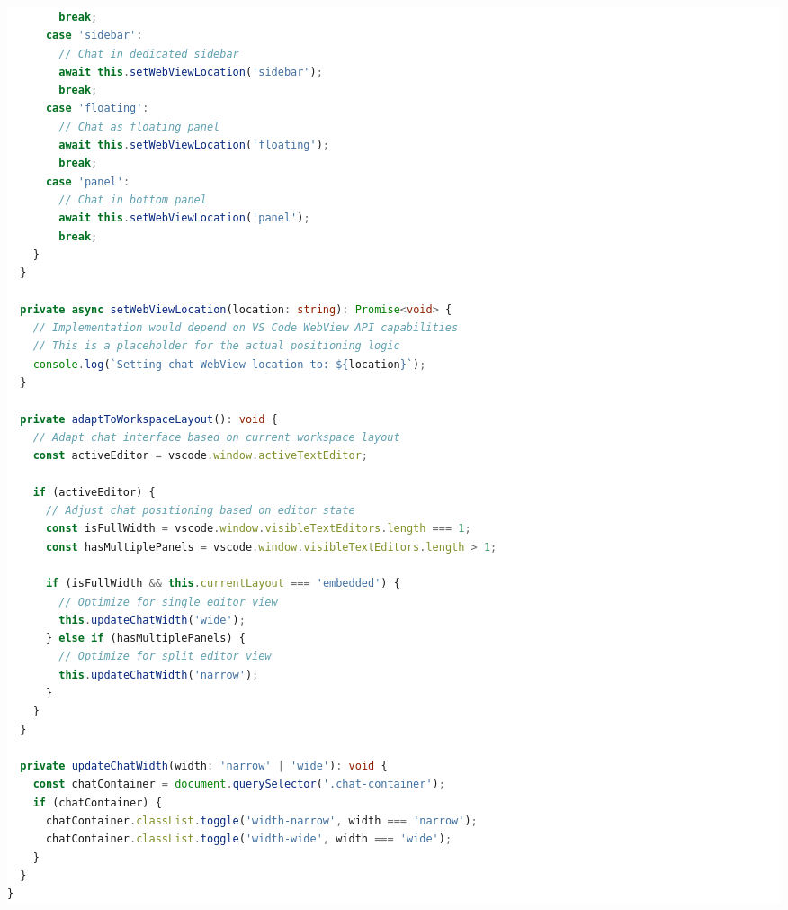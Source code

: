 ```typescript
        break;
      case 'sidebar':
        // Chat in dedicated sidebar
        await this.setWebViewLocation('sidebar');
        break;
      case 'floating':
        // Chat as floating panel
        await this.setWebViewLocation('floating');
        break;
      case 'panel':
        // Chat in bottom panel
        await this.setWebViewLocation('panel');
        break;
    }
  }
  
  private async setWebViewLocation(location: string): Promise<void> {
    // Implementation would depend on VS Code WebView API capabilities
    // This is a placeholder for the actual positioning logic
    console.log(`Setting chat WebView location to: ${location}`);
  }
  
  private adaptToWorkspaceLayout(): void {
    // Adapt chat interface based on current workspace layout
    const activeEditor = vscode.window.activeTextEditor;
    
    if (activeEditor) {
      // Adjust chat positioning based on editor state
      const isFullWidth = vscode.window.visibleTextEditors.length === 1;
      const hasMultiplePanels = vscode.window.visibleTextEditors.length > 1;
      
      if (isFullWidth && this.currentLayout === 'embedded') {
        // Optimize for single editor view
        this.updateChatWidth('wide');
      } else if (hasMultiplePanels) {
        // Optimize for split editor view
        this.updateChatWidth('narrow');
      }
    }
  }
  
  private updateChatWidth(width: 'narrow' | 'wide'): void {
    const chatContainer = document.querySelector('.chat-container');
    if (chatContainer) {
      chatContainer.classList.toggle('width-narrow', width === 'narrow');
      chatContainer.classList.toggle('width-wide', width === 'wide');
    }
  }
}
```
